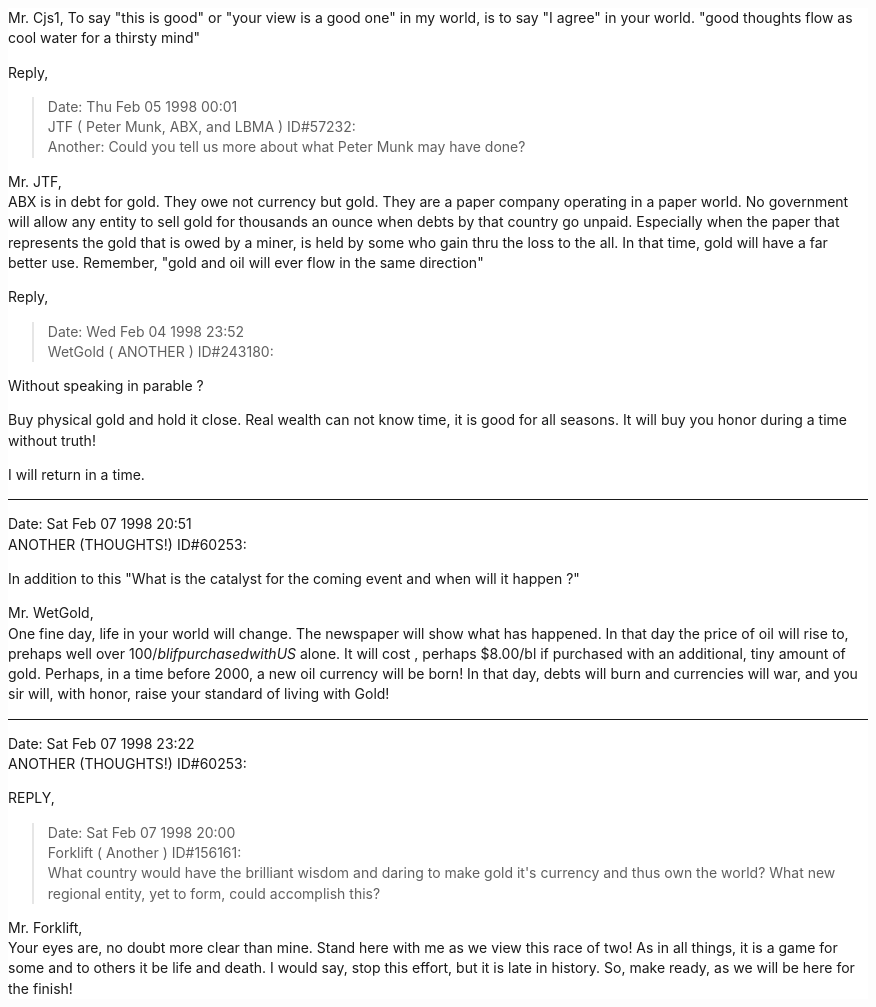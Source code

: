 Mr. Cjs1, To say "this is good" or "your view is a good one" in my world, is to say "I agree" in your world. "good thoughts flow as cool water for a thirsty mind"

Reply,

> Date: Thu Feb 05 1998 00:01  
> JTF ( Peter Munk, ABX, and LBMA ) ID#57232:  
> Another: Could you tell us more about what Peter Munk may have done?

Mr. JTF,  
ABX is in debt for gold. They owe not currency but gold. They are a paper company operating in a paper world. No government will allow any entity to sell gold for thousands an ounce when debts by that country go unpaid. Especially when the paper that represents the gold that is owed by a miner, is held by some who gain thru the loss to the all. In that time, gold will have a far better use. Remember, "gold and oil will ever flow in the same direction"

Reply,

> Date: Wed Feb 04 1998 23:52  
> WetGold ( ANOTHER ) ID#243180:

Without speaking in parable ?

Buy physical gold and hold it close. Real wealth can not know time, it is good for all seasons. It will buy you honor during a time without truth!

I will return in a time.

* * *

Date: Sat Feb 07 1998 20:51  
ANOTHER (THOUGHTS!) ID#60253:

In addition to this "What is the catalyst for the coming event and when will it happen ?"

Mr. WetGold,  
One fine day, life in your world will change. The newspaper will show what has happened. In that day the price of oil will rise to, prehaps well over $100/bl if purchased with US$ alone. It will cost , perhaps $8.00/bl if purchased with an additional, tiny amount of gold. Perhaps, in a time before 2000, a new oil currency will be born! In that day, debts will burn and currencies will war, and you sir will, with honor, raise your standard of living with Gold!

* * *

Date: Sat Feb 07 1998 23:22  
ANOTHER (THOUGHTS!) ID#60253:

REPLY,

> Date: Sat Feb 07 1998 20:00  
> Forklift ( Another ) ID#156161:  
> What country would have the brilliant wisdom and daring to make gold it's currency and thus own the world? What new regional entity, yet to form, could accomplish this?

Mr. Forklift,  
Your eyes are, no doubt more clear than mine. Stand here with me as we view this race of two! As in all things, it is a game for some and to others it be life and death. I would say, stop this effort, but it is late in history. So, make ready, as we will be here for the finish!
